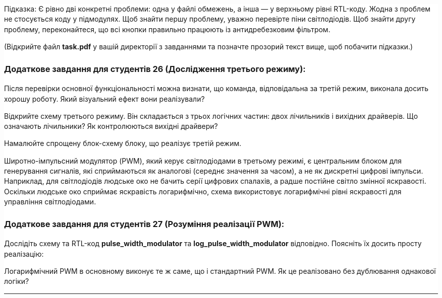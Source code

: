 Підказка: Є рівно дві конкретні проблеми: одна у файлі обмежень, а інша — у верхньому рівні RTL-коду. Жодна з проблем не стосується коду у підмодулях. Щоб знайти першу проблему, уважно перевірте піни світлодіодів. Щоб знайти другу проблему, переконайтеся, що всі кнопки правильно працюють із антидребезковим фільтром.

(Відкрийте файл **task.pdf** у вашій директорії з завданнями та позначте прозорий текст вище, щоб побачити підказки.)

### Додаткове завдання для студентів 26 (Дослідження третього режиму):
Після перевірки основної функціональності можна визнати, що команда, відповідальна за третій режим, виконала досить хорошу роботу. Який візуальний ефект вони реалізували?

Відкрийте схему третього режиму. Він складається з трьох логічних частин: двох лічильників і вихідних драйверів. Що означають лічильники? Як контролюються вихідні драйвери?

Намалюйте спрощену блок-схему блоку, що реалізує третій режим.

Широтно-імпульсний модулятор (PWM), який керує світлодіодами в третьому режимі, є центральним блоком для генерування сигналів, які сприймаються як аналогові (середнє значення за часом), а не як дискретні цифрові імпульси. Наприклад, для світлодіодів людське око не бачить серії цифрових спалахів, а радше постійне світло змінної яскравості. Оскільки людське око сприймає яскравість логарифмічно, схема використовує логарифмічні рівні яскравості для управління світлодіодами.

### Додаткове завдання для студентів 27 (Розуміння реалізації PWM):
Дослідіть схему та RTL-код **pulse_width_modulator** та **log_pulse_width_modulator** відповідно. Поясніть їх досить просту реалізацію:

Логарифмічний PWM в основному виконує те ж саме, що і стандартний PWM. Як це реалізовано без дублювання однакової логіки?

---


